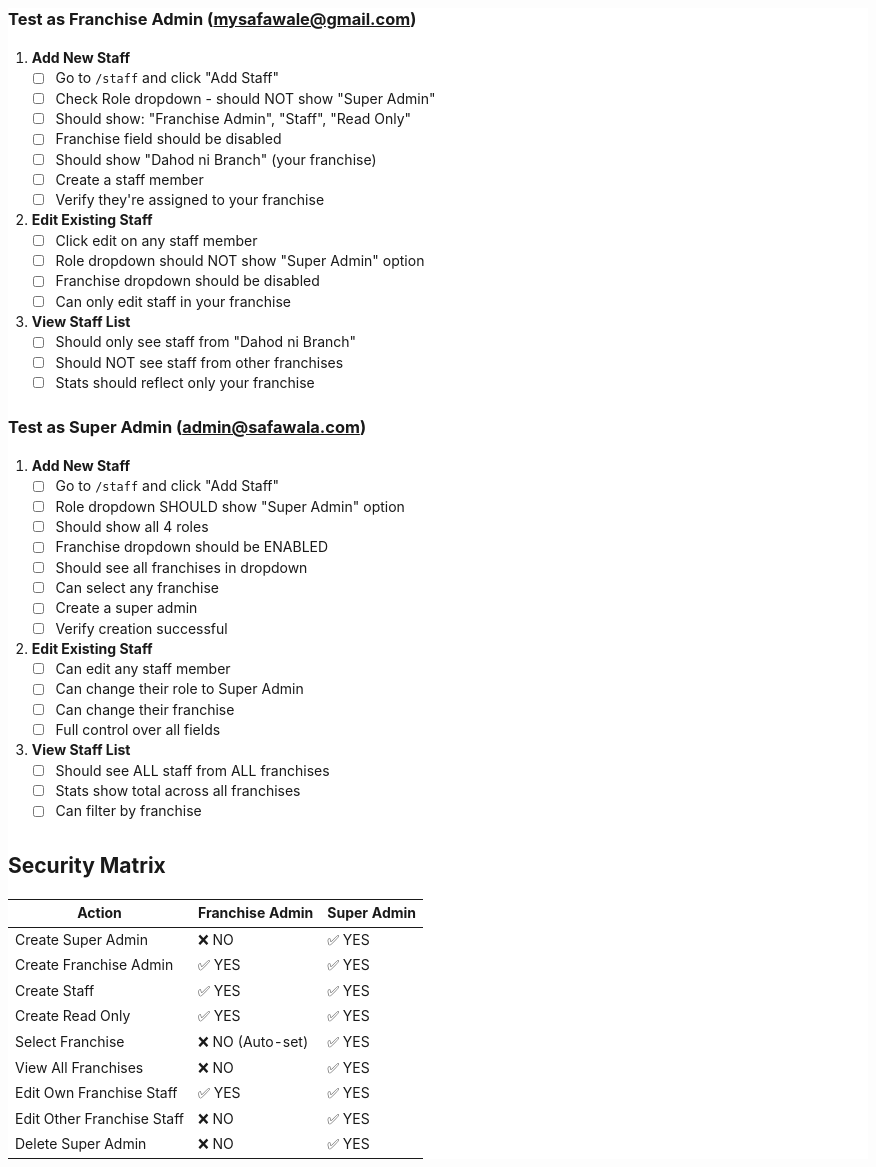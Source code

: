 ### Test as Franchise Admin (mysafawale@gmail.com)

1. **Add New Staff**
   - [ ] Go to `/staff` and click "Add Staff"
   - [ ] Check Role dropdown - should NOT show "Super Admin"
   - [ ] Should show: "Franchise Admin", "Staff", "Read Only"
   - [ ] Franchise field should be disabled
   - [ ] Should show "Dahod ni Branch" (your franchise)
   - [ ] Create a staff member
   - [ ] Verify they're assigned to your franchise

2. **Edit Existing Staff**
   - [ ] Click edit on any staff member
   - [ ] Role dropdown should NOT show "Super Admin" option
   - [ ] Franchise dropdown should be disabled
   - [ ] Can only edit staff in your franchise

3. **View Staff List**
   - [ ] Should only see staff from "Dahod ni Branch"
   - [ ] Should NOT see staff from other franchises
   - [ ] Stats should reflect only your franchise

### Test as Super Admin (admin@safawala.com)

1. **Add New Staff**
   - [ ] Go to `/staff` and click "Add Staff"
   - [ ] Role dropdown SHOULD show "Super Admin" option
   - [ ] Should show all 4 roles
   - [ ] Franchise dropdown should be ENABLED
   - [ ] Should see all franchises in dropdown
   - [ ] Can select any franchise
   - [ ] Create a super admin
   - [ ] Verify creation successful

2. **Edit Existing Staff**
   - [ ] Can edit any staff member
   - [ ] Can change their role to Super Admin
   - [ ] Can change their franchise
   - [ ] Full control over all fields

3. **View Staff List**
   - [ ] Should see ALL staff from ALL franchises
   - [ ] Stats show total across all franchises
   - [ ] Can filter by franchise

## Security Matrix

| Action | Franchise Admin | Super Admin |
|--------|----------------|-------------|
| Create Super Admin | ❌ NO | ✅ YES |
| Create Franchise Admin | ✅ YES | ✅ YES |
| Create Staff | ✅ YES | ✅ YES |
| Create Read Only | ✅ YES | ✅ YES |
| Select Franchise | ❌ NO (Auto-set) | ✅ YES |
| View All Franchises | ❌ NO | ✅ YES |
| Edit Own Franchise Staff | ✅ YES | ✅ YES |
| Edit Other Franchise Staff | ❌ NO | ✅ YES |
| Delete Super Admin | ❌ NO | ✅ YES |

